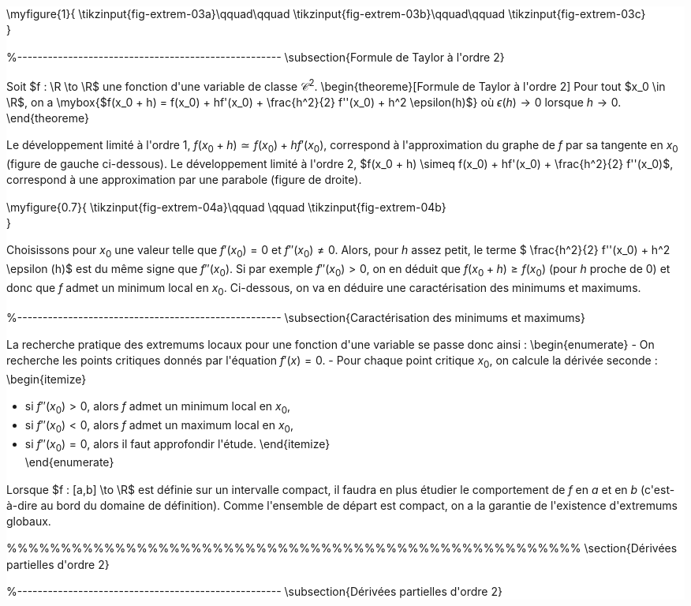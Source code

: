 \myfigure{1}{
    \tikzinput{fig-extrem-03a}\qquad\qquad
    \tikzinput{fig-extrem-03b}\qquad\qquad
    \tikzinput{fig-extrem-03c}        
}

%----------------------------------------------------
\subsection{Formule de Taylor à l'ordre 2}

Soit $f : \R \to \R$ une fonction d'une variable de classe $\mathcal{C}^2$. 
\begin{theoreme}[Formule de Taylor à l'ordre $2$] 
Pour tout $x_0 \in \R$, on a
\mybox{$f(x_0 + h) = f(x_0) + hf'(x_0) + \frac{h^2}{2} f''(x_0) + h^2 \epsilon(h)$}
où $\epsilon(h) \to 0$ lorsque $h\to0$.
\end{theoreme}

Le développement limité à l'ordre $1$, $f(x_0 + h) \simeq f(x_0) + hf'(x_0)$, correspond à l'approximation du graphe de $f$ par sa tangente en $x_0$ (figure de gauche ci-dessous).
Le développement limité à l'ordre $2$, $f(x_0 + h) \simeq f(x_0) + hf'(x_0) + \frac{h^2}{2} f''(x_0)$, correspond à une approximation par une parabole (figure de droite).


\myfigure{0.7}{
    \tikzinput{fig-extrem-04a}\qquad \qquad 
    \tikzinput{fig-extrem-04b}    
}


Choisissons pour $x_0$ une valeur telle que $f'(x_0)=0$ et $f''(x_0)\neq 0$. 
Alors, pour $h$ assez petit, le terme $ \frac{h^2}{2} f''(x_0) + h^2 \epsilon (h)$ est du même signe que $f''(x_0)$. Si par exemple $f''(x_0)>0$, on en déduit que $f(x_0 + h) \ge f(x_0)$ (pour $h$ proche de $0$) et donc que $f$ admet un minimum local en $x_0$.
Ci-dessous, on va en déduire une caractérisation des minimums et maximums.

%----------------------------------------------------
\subsection{Caractérisation des minimums et maximums}

La recherche pratique des extremums locaux pour une fonction d'une variable se passe donc ainsi :
\begin{enumerate}
    - On recherche les points critiques donnés par l'équation $f'(x) = 0$.
    - Pour chaque point critique $x_0$, on calcule la dérivée seconde :
    \begin{itemize}
  - si $f''(x_0) > 0$, alors $f$ admet un minimum local en $x_0$,   
  - si $f''(x_0) < 0$, alors $f$ admet un maximum local en $x_0$,
  - si $f''(x_0) = 0$, alors  il faut approfondir l'étude.
    \end{itemize}    
\end{enumerate}
    
Lorsque $f : [a,b] \to \R$ est définie sur un intervalle compact, il faudra en plus étudier le comportement de $f$ en $a$ et en $b$ (c'est-à-dire au bord du domaine de définition). Comme l'ensemble de départ est compact, on a la garantie de l'existence d'extremums globaux.
    

%%%%%%%%%%%%%%%%%%%%%%%%%%%%%%%%%%%%%%%%%%%%%%%%%%%%%
\section{Dérivées partielles d'ordre 2}

%----------------------------------------------------
\subsection{Dérivées partielles d'ordre 2}

